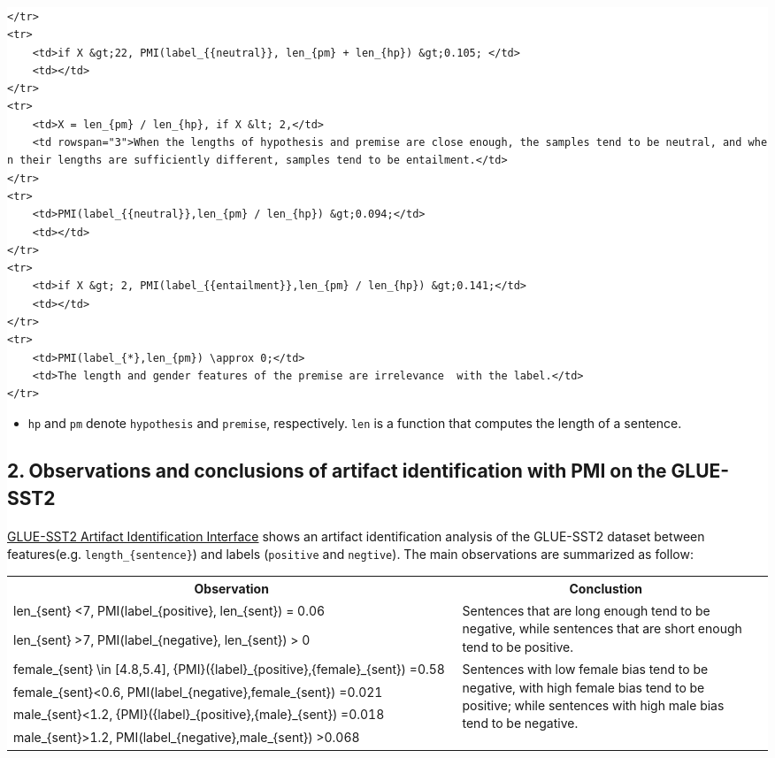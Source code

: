     </tr>
    <tr>
        <td>if X &gt;22, PMI(label_{{neutral}}, len_{pm} + len_{hp}) &gt;0.105; </td>
        <td></td>
    </tr>
    <tr>
        <td>X = len_{pm} / len_{hp}, if X &lt; 2,</td>
        <td rowspan="3">When the lengths of hypothesis and premise are close enough, the samples tend to be neutral, and when their lengths are sufficiently different, samples tend to be entailment.</td>
    </tr>
    <tr>
        <td>PMI(label_{{neutral}},len_{pm} / len_{hp}) &gt;0.094;</td>
        <td></td>
    </tr>
    <tr>
        <td>if X &gt; 2, PMI(label_{{entailment}},len_{pm} / len_{hp}) &gt;0.141;</td>
        <td></td>
    </tr>
    <tr>
        <td>PMI(label_{*},len_{pm}) \approx 0;</td>
        <td>The length and gender features of the premise are irrelevance  with the label.</td>
    </tr>
</table>

* `hp` and `pm` denote `hypothesis` and `premise`, respectively. `len` is a function that computes the length of a sentence. 


## 2. Observations and conclusions of artifact identification with PMI on the GLUE-SST2 

[GLUE-SST2 Artifact Identification Interface](http://datalab.nlpedia.ai/normal_dataset/61a9bf6d304f8c55afdc12e9/dataset_bias) shows an artifact identification analysis of the GLUE-SST2 dataset between features(e.g. `length_{sentence}`) and labels (`positive` and `negtive`). The main observations are summarized as follow:

<table>
    <tr>
        <th width="60%">Observation</th>
        <th width="40%">Conclustion</th>
    </tr>
    <tr>
        <td>len_{sent} &lt;7, PMI(label_{positive}, len_{sent}) = 0.06</td>
        <td rowspan="2">Sentences that are long enough tend to be negative, while sentences that are short enough tend to be positive.</td>
    </tr>
    <tr>
        <td>len_{sent}  &gt;7,  PMI(label_{negative}, len_{sent}) &gt; 0</td>
        <td></td>
    </tr>
    <tr>
        <td>female_{sent}  \in [4.8,5.4], {PMI}({label}_{positive},{female}_{sent}) =0.58</td>
        <td rowspan="4">Sentences with low female bias tend to be negative, with high female bias tend to be positive; while sentences with high male bias tend to be negative.</td>
    </tr>
    <tr>
        <td>female_{sent}&lt;0.6, PMI(label_{negative},female_{sent}) =0.021</td>
        <td></td>
    </tr>
    <tr>
        <td>male_{sent}&lt;1.2, {PMI}({label}_{positive},{male}_{sent}) =0.018</td>
        <td></td>
    </tr>
    <tr>
        <td>male_{sent}&gt;1.2, PMI(label_{negative},male_{sent}) &gt;0.068</td>